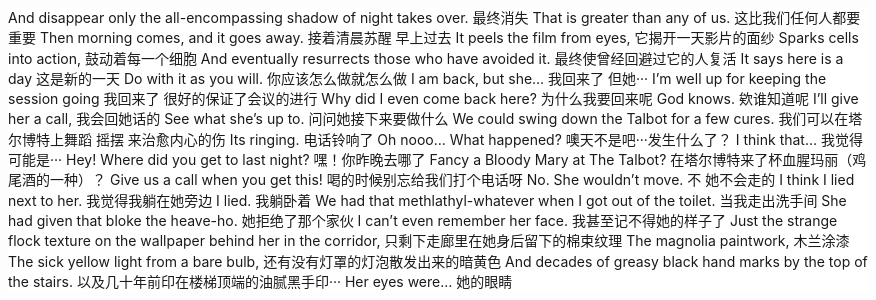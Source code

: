 And disappear only the all-encompassing shadow of night takes over.
最终消失
That is greater than any of us.
这比我们任何人都要重要
Then morning comes, and it goes away.
接着清晨苏醒 早上过去
It peels the film from eyes,
它揭开一天影片的面纱
Sparks cells into action,
鼓动着每一个细胞
And eventually resurrects those who have avoided it.
最终使曾经回避过它的人复活
It says here is a day
这是新的一天
Do with it as you will.
你应该怎么做就怎么做
I am back, but she…
我回来了 但她···
I’m well up for keeping the session going
我回来了 很好的保证了会议的进行
Why did I even come back here?
为什么我要回来呢
God knows.
欸谁知道呢
I’ll give her a call,
我会回她话的
See what she’s up to.
问问她接下来要做什么
We could swing down the Talbot for a few cures.
我们可以在塔尔博特上舞蹈 摇摆 来治愈内心的伤
Its ringing.
电话铃响了
Oh nooo… What happened?
噢天不是吧···发生什么了？
I think that…
我觉得可能是···
Hey! Where did you get to last night?
嘿！你昨晚去哪了
Fancy a Bloody Mary at The Talbot?
在塔尔博特来了杯血腥玛丽（鸡尾酒的一种）？
Give us a call when you get this!
喝的时候别忘给我们打个电话呀
No. She wouldn’t move.
不 她不会走的
I think I lied next to her.
我觉得我躺在她旁边
I lied.
我躺卧着
We had that methlathyl-whatever when I got out of the toilet.
当我走出洗手间
She had given that bloke the heave-ho.
她拒绝了那个家伙
I can’t even remember her face.
我甚至记不得她的样子了
Just the strange flock texture on the wallpaper behind her in the corridor,
只剩下走廊里在她身后留下的棉束纹理
The magnolia paintwork,
木兰涂漆
The sick yellow light from a bare bulb,
还有没有灯罩的灯泡散发出来的暗黄色
And decades of greasy black hand marks by the top of the stairs.
以及几十年前印在楼梯顶端的油腻黑手印···
Her eyes were…
她的眼睛